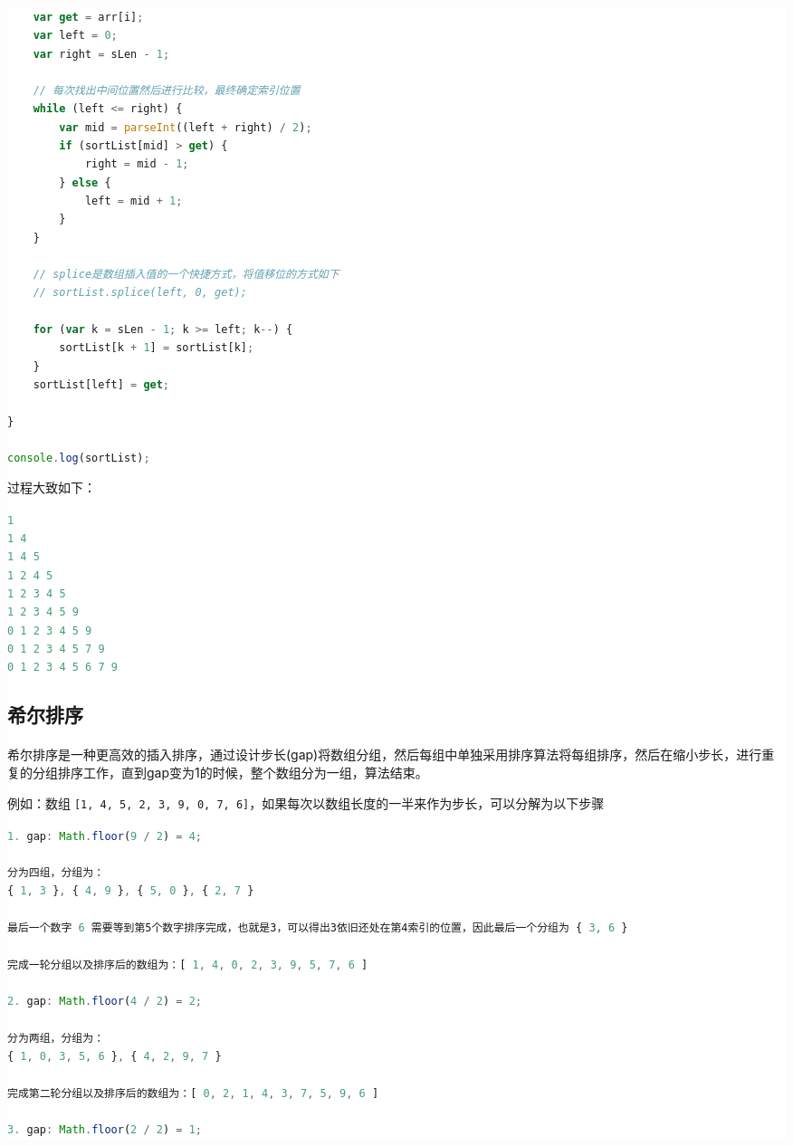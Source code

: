 ```javascript
	var get = arr[i];
	var left = 0;
	var right = sLen - 1;

    // 每次找出中间位置然后进行比较，最终确定索引位置
	while (left <= right) {
		var mid = parseInt((left + right) / 2);
		if (sortList[mid] > get) {
			right = mid - 1;
		} else {
			left = mid + 1;
		}
	}

    // splice是数组插入值的一个快捷方式，将值移位的方式如下
    // sortList.splice(left, 0, get);
    
    for (var k = sLen - 1; k >= left; k--) {
        sortList[k + 1] = sortList[k];
    }
    sortList[left] = get;
	
}

console.log(sortList);
```

过程大致如下：

```javascript
1
1 4
1 4 5
1 2 4 5
1 2 3 4 5
1 2 3 4 5 9
0 1 2 3 4 5 9
0 1 2 3 4 5 7 9
0 1 2 3 4 5 6 7 9
```

## 希尔排序

希尔排序是一种更高效的插入排序，通过设计步长(gap)将数组分组，然后每组中单独采用排序算法将每组排序，然后在缩小步长，进行重复的分组排序工作，直到gap变为1的时候，整个数组分为一组，算法结束。

例如：数组 `[1, 4, 5, 2, 3, 9, 0, 7, 6]`，如果每次以数组长度的一半来作为步长，可以分解为以下步骤

```javascript
1. gap: Math.floor(9 / 2) = 4;

分为四组，分组为： 
{ 1, 3 }, { 4, 9 }, { 5, 0 }, { 2, 7 }

最后一个数字 6 需要等到第5个数字排序完成，也就是3，可以得出3依旧还处在第4索引的位置，因此最后一个分组为 { 3, 6 }

完成一轮分组以及排序后的数组为：[ 1, 4, 0, 2, 3, 9, 5, 7, 6 ]

2. gap: Math.floor(4 / 2) = 2;

分为两组，分组为：
{ 1, 0, 3, 5, 6 }, { 4, 2, 9, 7 }

完成第二轮分组以及排序后的数组为：[ 0, 2, 1, 4, 3, 7, 5, 9, 6 ]

3. gap: Math.floor(2 / 2) = 1;
```